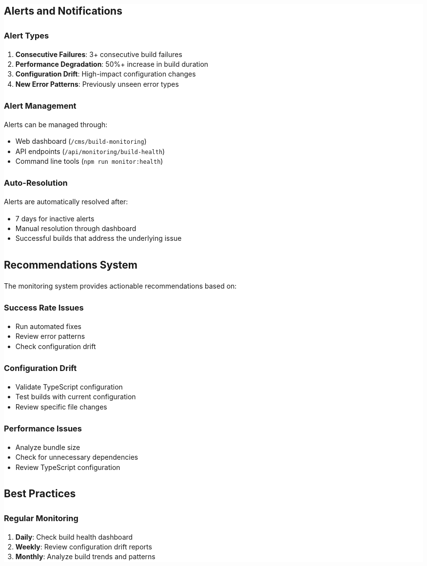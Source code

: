 ## Alerts and Notifications

### Alert Types

1. **Consecutive Failures**: 3+ consecutive build failures
2. **Performance Degradation**: 50%+ increase in build duration
3. **Configuration Drift**: High-impact configuration changes
4. **New Error Patterns**: Previously unseen error types

### Alert Management

Alerts can be managed through:
- Web dashboard (`/cms/build-monitoring`)
- API endpoints (`/api/monitoring/build-health`)
- Command line tools (`npm run monitor:health`)

### Auto-Resolution

Alerts are automatically resolved after:
- 7 days for inactive alerts
- Manual resolution through dashboard
- Successful builds that address the underlying issue

## Recommendations System

The monitoring system provides actionable recommendations based on:

### Success Rate Issues
- Run automated fixes
- Review error patterns
- Check configuration drift

### Configuration Drift
- Validate TypeScript configuration
- Test builds with current configuration
- Review specific file changes

### Performance Issues
- Analyze bundle size
- Check for unnecessary dependencies
- Review TypeScript configuration

## Best Practices

### Regular Monitoring

1. **Daily**: Check build health dashboard
2. **Weekly**: Review configuration drift reports
3. **Monthly**: Analyze build trends and patterns
